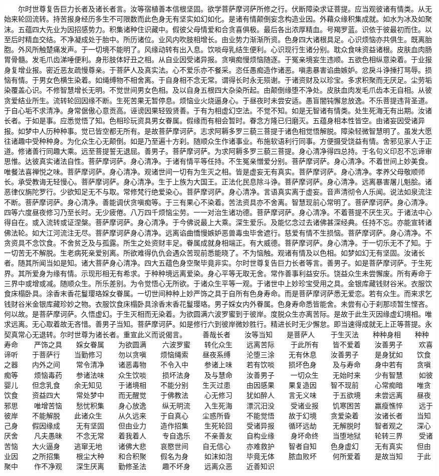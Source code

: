 　　尔时世尊复告巨力长者及诸长者言。汝等宿植善本信根坚固。欲学菩萨摩诃萨所修之行。伏断障染求证菩提。应当观彼诸有情类。从无始来轮回流转。持苦报身经历多生不可限数而此色身无有坚实如幻如化。是诸有情颠倒妄念构造业因。外藉众缘积集成就。如水为冰及如聚沫。五蕴四大先业为因招感势力。积集诸种住识藏中。假彼父母情爱和合贪喜俱极。最后各出浓厚精血。号羯罗蓝。识依于彼最初而住。以至后时精血交结。不净凝成处于胎中。所历诸位。业风内吹肢相增长。由业势力渐渐所资。色身四大诸根具足。心识烦恼亦共俱生。既离胎胞。外风所触楚痛发声。于一切境不能明了。风缘动转有出入息。饮啖母乳结生便利。心识现行生诸分别。耽众食味资益诸根。皮肤血肉肠胃骨髓。发毛爪齿涕唾便利。身形肢体好丑之相。从自业因受诸异报。贪嗔痴慢烦恼随逐。于冤亲境妄生违顺。五欲色相纵意染着。于业报身复增业报。密近恶友疏慢尊亲。于菩萨人及真实法。心不爱乐亦不餐采。恣任愚痴造作诸恶。嗔恚暴害谄曲嫉妒。忿戾斗诤捶打骂辱。损恼有情。于男女色横生染着。如绳缚物不相舍离。于自身相不念无常。谓得长时永无殒谢。于诸资财及以珍宝。多求积聚而无厌足。尘劳垢染覆盖心识。不修智慧增长无明。不觉世间男女色相。及以自身五根四大杂染所起。由颠倒缘堕不净处。皮肤血肉发毛爪齿本无自相。从彼贪爱结业所生。流转轮回因缘不断。生死苦果无暂停息。烦恼业火烧逼身心。于昼夜时未尝安适。愚盲闇钝懈怠放逸。不乐菩提违背圣道。于自心垢不求清净。身常倨傲心意贡高。诬谤因果轻毁贤善。于有为相虚幻空法。不觉不知。如是无智诸有情类。处生死海无有出期。汝诸长者。于如是事。应悉觉悟了知。色相珍玩资具男女眷属。假缘而有相会暂时。眷念方隆已归磨灭。五蕴身相本性皆空。由诸妄因受诸异报。如梦中人历种种事。觉已皆空都无所有。是故菩萨摩诃萨。志求阿耨多罗三藐三菩提于诸色相觉悟解脱。障染轻微智慧明了。虽发大愿往诸趣中受种种身。为化众生心无颠倒。如是乃至遍十方刹。随顺众生作诸事业。布施软语利行同事。方便摄受饶益有情。舍邪见家人于正道。修诸善行同趣大乘。远至菩提誓无退屈。善男子。菩萨摩诃萨。为求阿耨多罗三藐三菩提。身心清净得四总持。于名句义印忍不忘谛审思惟。达彼真实诸法自性。菩萨摩诃萨。身心清净。于诸有情平等任持。不生冤亲憎爱分别。菩萨摩诃萨。身心清净。不着世间上妙美食。唯餐法喜禅悦之味。菩萨摩诃萨。身心清净。观诸世间一切有为生灭之相。皆是虚妄无有真实。菩萨摩诃萨。身心清净。孝养父母敬顺师长。承受教诲无轻慢心。菩萨摩诃萨。身心清净。生于上族为大国王。正法化民息除斗诤。菩萨摩诃萨。身心清净。远离暴害屠儿魁脍。诸恶律仪旃陀罗行。少欲知足无不与取。常修梵行绝爱染心。菩萨摩诃萨。身心清净。言语真实离于虚妄。音声清彻令人乐闻。说法如泉流注不断。菩萨摩诃萨。身心清净。善能调伏贪嗔痴等。于三有果心不染着。苦法资具亦不舍离。智慧现前心常明了。菩萨摩诃萨。身心清净。四等六度昼夜修习乃至长时。无少疲倦。八万四千烦恼尘劳。一一对治生诸功德。菩萨摩诃萨。身心清净。不着菩提不厌生灭。于诸法中心得自在。或入流转或证涅槃。菩萨摩诃萨。身心清净。于今佛说最上大乘。深生爱乐。及能忆念过去诸佛甚深经典。任持不忘。亦能宣转诸佛法轮。如大江河流注无尽。菩萨摩诃萨身心清净。远离谄曲憍慢嫉妒恶兽毒虫毕舍遮行。慈爱有情不生损恼。菩萨摩诃萨。身心清净。不贪资具不念饮食。不舍贫乏及与孤露。所生之处资财丰足。眷属成就身相端正。有大威德。菩萨摩诃萨。身心清净。于一切乐无不了知。于一切苦无不解脱。生老病死亲爱别离。所欲难得仇仇会遇众苦现前悉能晓了。不为恼触。观诸有情及以色相。如梦如幻无有坚固。汝诸长者。随其所闻当如是知。诸大菩萨身心清净。四大五蕴色身空聚毕竟非实。尔时世尊复告巨力长者等言。善男子。如是菩萨摩诃萨。于生死界。其所爱身为缘有情。示现形相无有希求。于种种境远离爱染。身心平等无取无舍。常作善事利益安乐。饶益众生未尝懈废。所有寿命于三界中或增或减。随顺众生。所乐差别。为令觉悟心无所欲。于诸众生平等一观。于诸世中上妙珍宝受用之具。金银库藏钱财谷米。衣服饮食床榻卧具。涂香末香花鬘璎珞婇女眷属。一切世间种种上妙严饰之具于自所有色身寿命。而是菩萨摩诃萨悉无爱恋。若有众生。而来求乞钱财谷米金银库藏珍妙之物。衣服饮食床榻卧具涂香末香花鬘璎珞。男子婇女内外眷属。色身寿命悉皆能舍。未尝有心于刹那顷暂生悭吝。何以故。是菩萨摩诃萨。久悟虚幻。于生灭相而无染着。为欲圆满六波罗蜜到于彼岸。度脱众生亦离苦际。是故于此生灭因缘虚幻境相。唯求远离。无心取着故无吝惜。善男子当知。菩萨摩诃萨。如是修行六到彼岸微妙胜行。精进长时无少懈怠。即当速得成就无上正等菩提。永契真常心无退转。尔时世尊为诸长者。重宣此义而说偈言。
　　善哉长者　　汝等当知　　是菩萨人
　　于生灭法　　种种身相　　种种寿命
　　严饰之具　　婇女眷属　　为欲圆满
　　六波罗蜜　　转化众生　　远离苦际
　　于此所有　　皆不爱着　　汝善男子
　　欢喜谛听　　于菩萨行　　当勤修习
　　勿以贪嗔　　烦恼绳索　　昼夜系缚
　　沦堕三涂　　无有休息　　汝善男子
　　是身犹如　　饮食之器　　内外之间
　　常令清净　　诸恶毒物　　不令入中
　　参诸上味　　若有饮啖　　损坏色身
　　及与寿命　　身中若有　　贪嗔痴等
　　烦恼毒药　　参诸法味　　众生饮啖
　　损坏法身　　及与慧命　　汝善男子
　　一切众生　　无始时来　　少有智慧
　　如彼婴儿　　但念乳食　　余无知见
　　于诸境相　　不能分别　　生灭过患
　　由因感果　　果复造因　　智不现前
　　心常痴暗　　唯贪饮食　　资益四大
　　常处梦中　　而无醒觉　　于佛教法
　　心无修习　　犹如醉人　　言无义味
　　于五欲境　　未尝远离　　昼夜邪思
　　唯增苦恼　　愁忧积集　　身心放逸
　　纵无明流　　入生死海　　漂沉汨没
　　受诸业报　　饥寒困苦　　羸瘦憔悴
　　远于彼岸　　不能解脱　　此诸众生
　　从久远来　　于自真心　　尘惑所昏
　　不能觉悟　　故于幻境　　贪爱染着
　　汝诸长者　　当知己身　　假因缘成
　　无有坚固　　但由业力　　造作招集
　　生死轮回　　受诸异报　　循环远劫
　　无解脱时　　智者观之　　深心厌舍
　　凡夫愚昧　　不念无常　　着我着人
　　专自逸乐　　不亲善友　　自构业缘
　　身坏命终　　当堕地狱　　轮转三界
　　受诸苦恼　　大火逼身　　逃窜无地
　　诸佛大悲　　哀愍世间　　自无信心
　　亦难救护　　智者自知　　色身虚幻
　　无有真实　　但由业因　　之所招集
　　根尘大种　　和合积聚　　假名为身
　　如沫如泡　　毕竟无体　　脓血败坏
　　何所爱着　　是故当知　　于此聚中
　　作不净观　　深生厌离　　勤修圣法
　　趣不坏身　　远离众恶　　近善知识